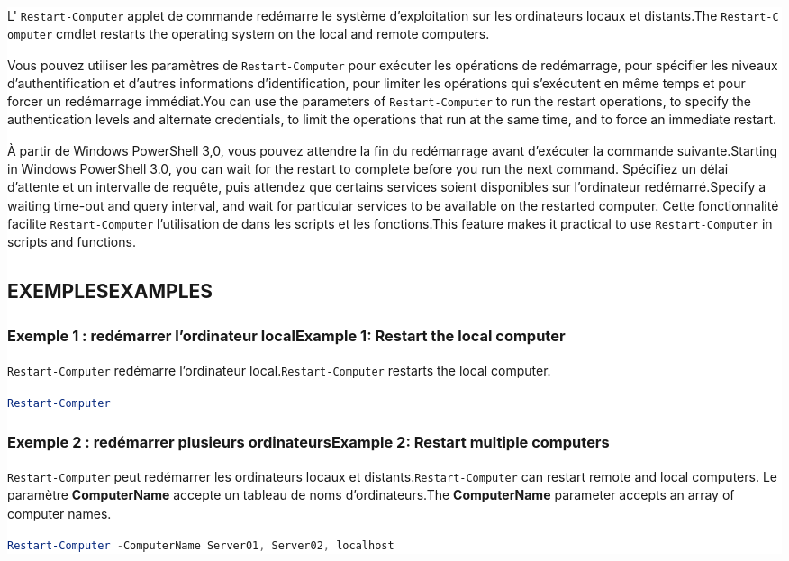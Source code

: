 <span data-ttu-id="e6ec4-109">L' `Restart-Computer` applet de commande redémarre le système d’exploitation sur les ordinateurs locaux et distants.</span><span class="sxs-lookup"><span data-stu-id="e6ec4-109">The `Restart-Computer` cmdlet restarts the operating system on the local and remote computers.</span></span>

<span data-ttu-id="e6ec4-110">Vous pouvez utiliser les paramètres de `Restart-Computer` pour exécuter les opérations de redémarrage, pour spécifier les niveaux d’authentification et d’autres informations d’identification, pour limiter les opérations qui s’exécutent en même temps et pour forcer un redémarrage immédiat.</span><span class="sxs-lookup"><span data-stu-id="e6ec4-110">You can use the parameters of `Restart-Computer` to run the restart operations, to specify the authentication levels and alternate credentials, to limit the operations that run at the same time, and to force an immediate restart.</span></span>

<span data-ttu-id="e6ec4-111">À partir de Windows PowerShell 3,0, vous pouvez attendre la fin du redémarrage avant d’exécuter la commande suivante.</span><span class="sxs-lookup"><span data-stu-id="e6ec4-111">Starting in Windows PowerShell 3.0, you can wait for the restart to complete before you run the next command.</span></span> <span data-ttu-id="e6ec4-112">Spécifiez un délai d’attente et un intervalle de requête, puis attendez que certains services soient disponibles sur l’ordinateur redémarré.</span><span class="sxs-lookup"><span data-stu-id="e6ec4-112">Specify a waiting time-out and query interval, and wait for particular services to be available on the restarted computer.</span></span> <span data-ttu-id="e6ec4-113">Cette fonctionnalité facilite `Restart-Computer` l’utilisation de dans les scripts et les fonctions.</span><span class="sxs-lookup"><span data-stu-id="e6ec4-113">This feature makes it practical to use `Restart-Computer` in scripts and functions.</span></span>

## <span data-ttu-id="e6ec4-114">EXEMPLES</span><span class="sxs-lookup"><span data-stu-id="e6ec4-114">EXAMPLES</span></span>

### <span data-ttu-id="e6ec4-115">Exemple 1 : redémarrer l’ordinateur local</span><span class="sxs-lookup"><span data-stu-id="e6ec4-115">Example 1: Restart the local computer</span></span>

<span data-ttu-id="e6ec4-116">`Restart-Computer` redémarre l’ordinateur local.</span><span class="sxs-lookup"><span data-stu-id="e6ec4-116">`Restart-Computer` restarts the local computer.</span></span>

```powershell
Restart-Computer
```

### <span data-ttu-id="e6ec4-117">Exemple 2 : redémarrer plusieurs ordinateurs</span><span class="sxs-lookup"><span data-stu-id="e6ec4-117">Example 2: Restart multiple computers</span></span>

<span data-ttu-id="e6ec4-118">`Restart-Computer` peut redémarrer les ordinateurs locaux et distants.</span><span class="sxs-lookup"><span data-stu-id="e6ec4-118">`Restart-Computer` can restart remote and local computers.</span></span> <span data-ttu-id="e6ec4-119">Le paramètre **ComputerName** accepte un tableau de noms d’ordinateurs.</span><span class="sxs-lookup"><span data-stu-id="e6ec4-119">The **ComputerName** parameter accepts an array of computer names.</span></span>

```powershell
Restart-Computer -ComputerName Server01, Server02, localhost
```
